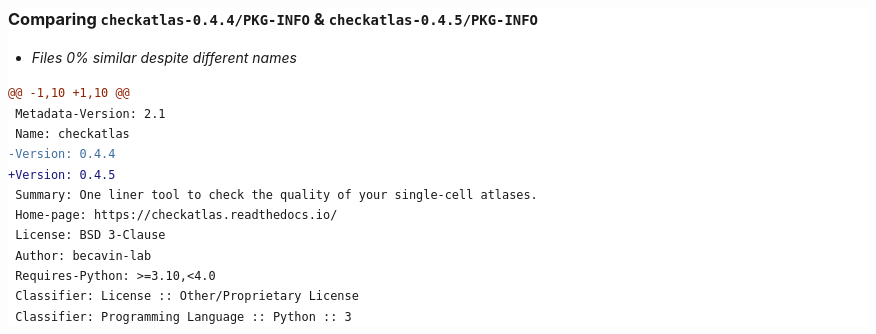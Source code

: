 ### Comparing `checkatlas-0.4.4/PKG-INFO` & `checkatlas-0.4.5/PKG-INFO`

 * *Files 0% similar despite different names*

```diff
@@ -1,10 +1,10 @@
 Metadata-Version: 2.1
 Name: checkatlas
-Version: 0.4.4
+Version: 0.4.5
 Summary: One liner tool to check the quality of your single-cell atlases.
 Home-page: https://checkatlas.readthedocs.io/
 License: BSD 3-Clause
 Author: becavin-lab
 Requires-Python: >=3.10,<4.0
 Classifier: License :: Other/Proprietary License
 Classifier: Programming Language :: Python :: 3
```

